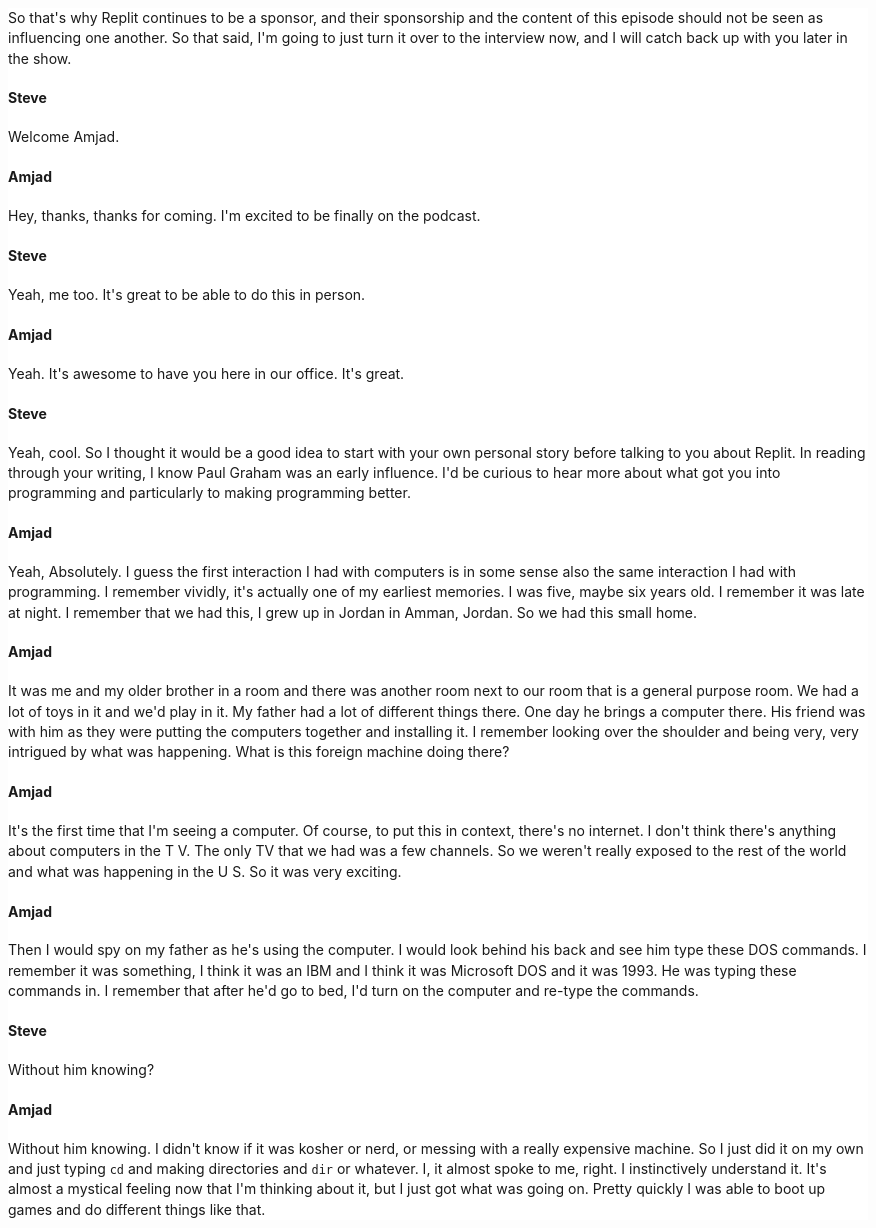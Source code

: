 So that's why Replit continues to be a sponsor, and their sponsorship and the content of this episode should not be seen as influencing one another. So that said, I'm going to just turn it over to the interview now, and I will catch back up with you later in the show.

#### Steve
Welcome Amjad.

#### Amjad
Hey, thanks, thanks for coming. I'm excited to be finally on the podcast.

#### Steve
Yeah, me too. It's great to be able to do this in person.

#### Amjad
Yeah. It's awesome to have you here in our office. It's great.

#### Steve
Yeah, cool. So I thought it would be a good idea to start with your own personal story before talking to you about Replit. In reading through your writing, I know Paul Graham was an early influence. I'd be curious to hear more about what got you into programming and particularly to making programming better.

#### Amjad
Yeah, Absolutely. I guess the first interaction I had with computers is in some sense also the same interaction I had with programming. I remember vividly, it's actually one of my earliest memories. I was five, maybe six years old. I remember it was late at night. I remember that we had this, I grew up in Jordan in Amman, Jordan. So we had this small home.

#### Amjad
It was me and my older brother in a room and there was another room next to our room that is a general purpose room. We had a lot of toys in it and we'd play in it. My father had a lot of different things there. One day he brings a computer there. His friend was with him as they were putting the computers together and installing it. I remember looking over the shoulder and being very, very intrigued by what was happening. What is this foreign machine doing there?

#### Amjad
It's the first time that I'm seeing a computer. Of course, to put this in context, there's no internet. I don't think there's anything about computers in the T V. The only TV that we had was a few channels. So we weren't really exposed to the rest of the world and what was happening in the U S. So it was very exciting.

#### Amjad
Then I would spy on my father as he's using the computer. I would look behind his back and see him type these DOS commands. I remember it was something, I think it was an IBM and I think it was Microsoft DOS and it was 1993. He was typing these commands in. I remember that after he'd go to bed, I'd turn on the computer and re-type the commands.

#### Steve
Without him knowing?

#### Amjad
Without him knowing. I didn't know if it was kosher or nerd, or messing with a really expensive machine. So I just did it on my own and just typing `cd` and making directories and `dir` or whatever. I, it almost spoke to me, right. I instinctively understand it. It's almost a mystical feeling now that I'm thinking about it, but I just got what was going on. Pretty quickly I was able to boot up games and do different things like that.
